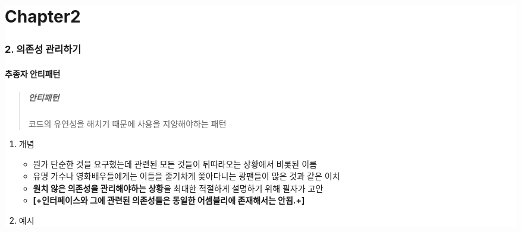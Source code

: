
# Chapter2 

### 2. 의존성 관리하기

#### 추종자 안티패턴

> ##### 안티패턴
>
> 코드의 유연성을 해치기 때문에 사용을 지양해야하는 패턴

1. 개념
   - 뭔가 단순한 것을 요구했는데 관련된 모든 것들이 뒤따라오는 상황에서 비롯된 이름
   - 유명 가수나 영화배우들에게는 이들을 줄기차게 쫓아다니는 광팬들이 많은 것과 같은 이치
   - **원치 않은 의존성을 관리해야하는 상황**을 최대한 적절하게 설명하기 위해 필자가 고안
   - **[+인터페이스와 그에 관련된 의존성들은 동일한 어셈블리에 존재해서는 안됨.+]**



2. 예시